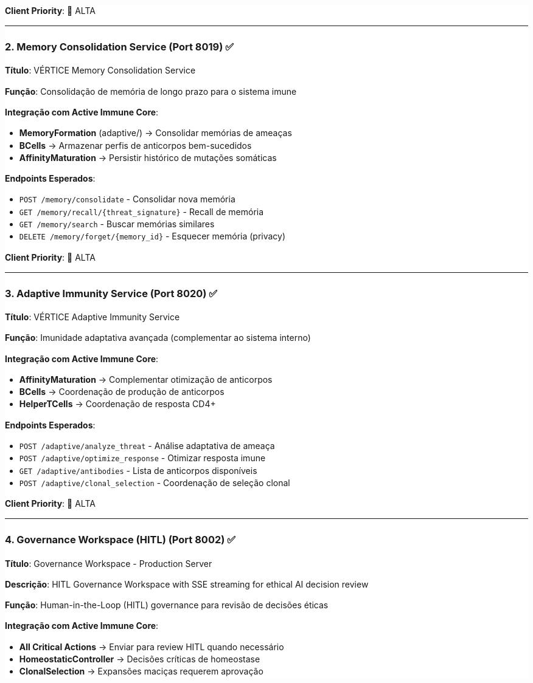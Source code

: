 **Client Priority**: 🔴 ALTA

---

### 2. **Memory Consolidation Service** (Port 8019) ✅

**Título**: VÉRTICE Memory Consolidation Service

**Função**: Consolidação de memória de longo prazo para o sistema imune

**Integração com Active Immune Core**:
- **MemoryFormation** (adaptive/) → Consolidar memórias de ameaças
- **BCells** → Armazenar perfis de anticorpos bem-sucedidos
- **AffinityMaturation** → Persistir histórico de mutações somáticas

**Endpoints Esperados**:
- `POST /memory/consolidate` - Consolidar nova memória
- `GET /memory/recall/{threat_signature}` - Recall de memória
- `GET /memory/search` - Buscar memórias similares
- `DELETE /memory/forget/{memory_id}` - Esquecer memória (privacy)

**Client Priority**: 🔴 ALTA

---

### 3. **Adaptive Immunity Service** (Port 8020) ✅

**Título**: VÉRTICE Adaptive Immunity Service

**Função**: Imunidade adaptativa avançada (complementar ao sistema interno)

**Integração com Active Immune Core**:
- **AffinityMaturation** → Complementar otimização de anticorpos
- **BCells** → Coordenação de produção de anticorpos
- **HelperTCells** → Coordenação de resposta CD4+

**Endpoints Esperados**:
- `POST /adaptive/analyze_threat` - Análise adaptativa de ameaça
- `POST /adaptive/optimize_response` - Otimizar resposta imune
- `GET /adaptive/antibodies` - Lista de anticorpos disponíveis
- `POST /adaptive/clonal_selection` - Coordenação de seleção clonal

**Client Priority**: 🔴 ALTA

---

### 4. **Governance Workspace (HITL)** (Port 8002) ✅

**Título**: Governance Workspace - Production Server

**Descrição**: HITL Governance Workspace with SSE streaming for ethical AI decision review

**Função**: Human-in-the-Loop (HITL) governance para revisão de decisões éticas

**Integração com Active Immune Core**:
- **All Critical Actions** → Enviar para review HITL quando necessário
- **HomeostaticController** → Decisões críticas de homeostase
- **ClonalSelection** → Expansões maciças requerem aprovação
